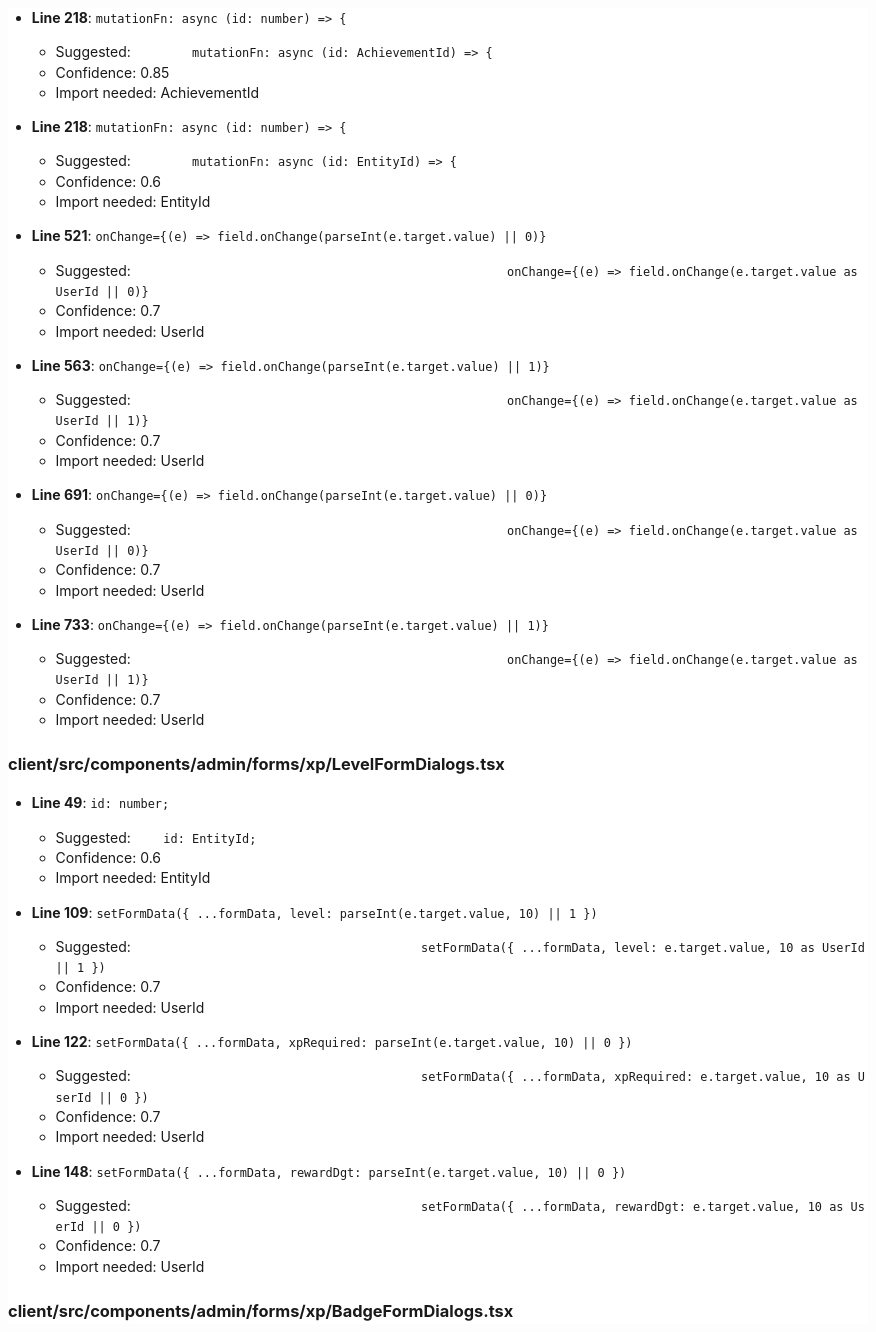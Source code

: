 - **Line 218**: `mutationFn: async (id: number) => {`
  - Suggested: `		mutationFn: async (id: AchievementId) => {`
  - Confidence: 0.85
  - Import needed: AchievementId

- **Line 218**: `mutationFn: async (id: number) => {`
  - Suggested: `		mutationFn: async (id: EntityId) => {`
  - Confidence: 0.6
  - Import needed: EntityId

- **Line 521**: `onChange={(e) => field.onChange(parseInt(e.target.value) || 0)}`
  - Suggested: `													onChange={(e) => field.onChange(e.target.value as UserId || 0)}`
  - Confidence: 0.7
  - Import needed: UserId

- **Line 563**: `onChange={(e) => field.onChange(parseInt(e.target.value) || 1)}`
  - Suggested: `													onChange={(e) => field.onChange(e.target.value as UserId || 1)}`
  - Confidence: 0.7
  - Import needed: UserId

- **Line 691**: `onChange={(e) => field.onChange(parseInt(e.target.value) || 0)}`
  - Suggested: `													onChange={(e) => field.onChange(e.target.value as UserId || 0)}`
  - Confidence: 0.7
  - Import needed: UserId

- **Line 733**: `onChange={(e) => field.onChange(parseInt(e.target.value) || 1)}`
  - Suggested: `													onChange={(e) => field.onChange(e.target.value as UserId || 1)}`
  - Confidence: 0.7
  - Import needed: UserId

### client/src/components/admin/forms/xp/LevelFormDialogs.tsx

- **Line 49**: `id: number;`
  - Suggested: `	id: EntityId;`
  - Confidence: 0.6
  - Import needed: EntityId

- **Line 109**: `setFormData({ ...formData, level: parseInt(e.target.value, 10) || 1 })`
  - Suggested: `										setFormData({ ...formData, level: e.target.value, 10 as UserId || 1 })`
  - Confidence: 0.7
  - Import needed: UserId

- **Line 122**: `setFormData({ ...formData, xpRequired: parseInt(e.target.value, 10) || 0 })`
  - Suggested: `										setFormData({ ...formData, xpRequired: e.target.value, 10 as UserId || 0 })`
  - Confidence: 0.7
  - Import needed: UserId

- **Line 148**: `setFormData({ ...formData, rewardDgt: parseInt(e.target.value, 10) || 0 })`
  - Suggested: `										setFormData({ ...formData, rewardDgt: e.target.value, 10 as UserId || 0 })`
  - Confidence: 0.7
  - Import needed: UserId

### client/src/components/admin/forms/xp/BadgeFormDialogs.tsx
